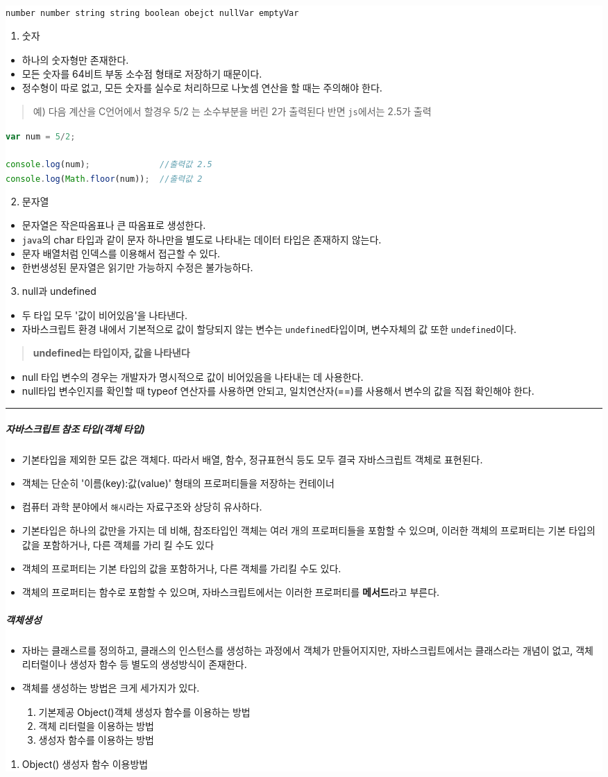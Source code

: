 `number number string string boolean obejct nullVar emptyVar`


1. 숫자

- 하나의 숫자형만 존재한다. 
- 모든 숫자를 64비트 부동 소수점 형태로 저장하기 때문이다.
- 정수형이 따로 없고, 모든 숫자를 실수로 처리하므로 나눗셈 연산을 할 때는 주의해야 한다.

> 예) 다음 계산을 C언어에서 할경우 5/2 는 소수부분을 버린 2가 출력된다 반면 `js`에서는 2.5가 출력

```javascript
var num = 5/2;

console.log(num);			   //출력값 2.5
console.log(Math.floor(num));  //출력값 2
```

2. 문자열
- 문자열은 작은따옴표나 큰 따옴표로 생성한다.
- `java`의 char 타입과 같이 문자 하나만을 별도로 나타내는 데이터 타입은 존재하지 않는다.
- 문자 배열처럼 인덱스를 이용해서 접근할 수 있다. 
- 한번생성된 문자열은 읽기만 가능하지 수정은 불가능하다.

3. null과 undefined
- 두 타입 모두 '값이 비어있음'을 나타낸다.
- 자바스크립트 환경 내에서 기본적으로 값이 할당되지 않는 변수는 `undefined`타입이며, 변수자체의 값 또한 `undefined`이다.

> **undefined는 타입이자, 값을 나타낸다**

- null 타입 변수의 경우는 개발자가 명시적으로 값이 비어있음을 나타내는 데 사용한다.
- null타입 변수인지를 확인할 때 typeof 연산자를 사용하면 안되고, 일치연산자(==)를 사용해서 변수의 값을 직접 확인해야 한다.


---

##### 자바스크립트 참조 타입(객체 타입)

- 기본타입을 제외한 모든 값은 객체다. 따라서 배열, 함수, 정규표현식 등도 모두 결국 자바스크립트 객체로 표현된다.

- 객체는 단순히 '이름(key):값(value)' 형태의 프로퍼티들을 저장하는 컨테이너
- 컴퓨터 과학 분야에서 `해시`라는 자료구조와 상당히 유사하다.
- 기본타입은 하나의 값만을 가지는 데 비해, 참조타입인 객체는 여러 개의 프로퍼티들을 포함할 수 있으며, 이러한 객체의 프로퍼티는 기본 타입의 값을 포함하거나, 다른 객체를 가리 킬 수도 있다
- 객체의 프로퍼티는 기본 타입의 값을 포함하거나, 다른 객체를 가리킬 수도 있다.
- 객체의 프로퍼티는  함수로 포함할 수 있으며, 자바스크립트에서는 이러한 프로퍼티를 **메서드**라고 부른다.


##### 객체생성
- 자바는 클래스르를 정의하고, 클래스의 인스턴스를 생성하는 과정에서 객체가 만들어지지만, 자바스크립트에서는 클래스라는 개념이 없고, 객체 리터럴이나 생성자 함수 등 별도의 생성방식이 존재한다.

- 객체를 생성하는 방법은 크게 세가지가 있다.
	1. 기본제공 Object()객체 생성자 함수를 이용하는 방법
	2. 객체 리터럴을 이용하는 방법
	3. 생성자 함수를 이용하는 방법

1)  Object() 생성자 함수 이용방법
